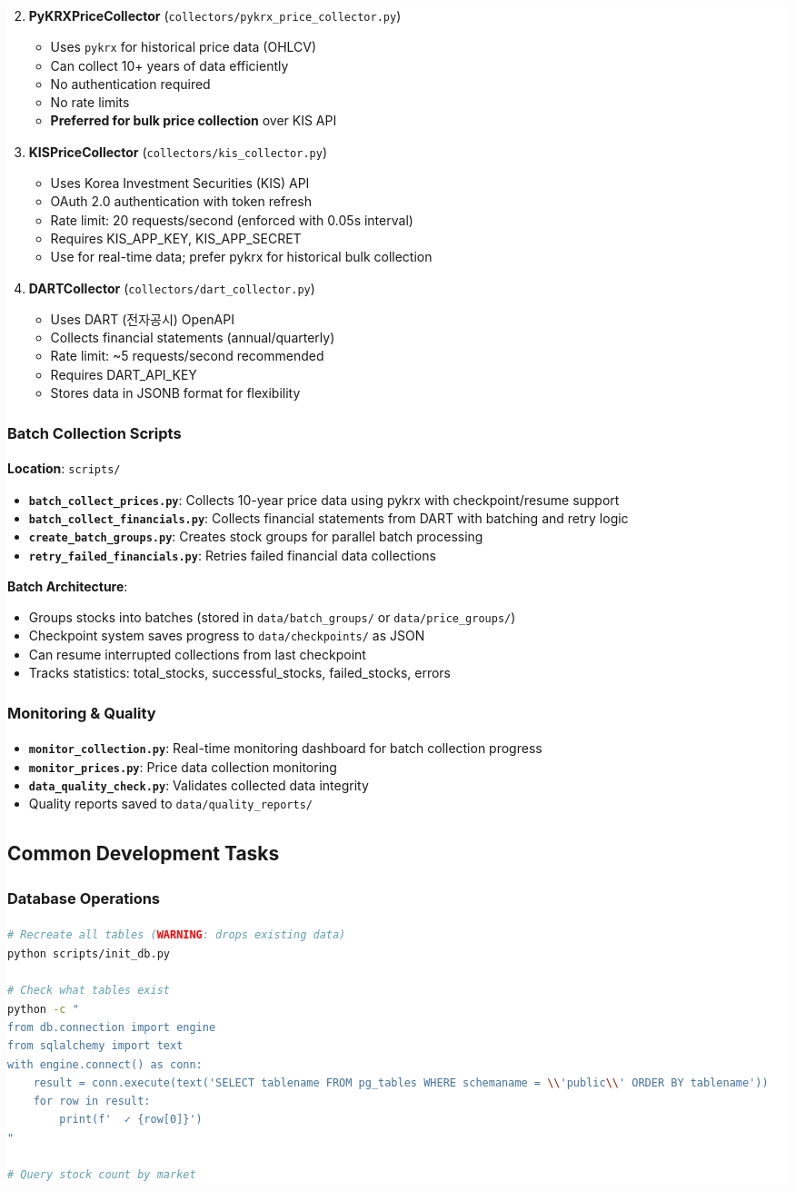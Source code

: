 2. **PyKRXPriceCollector** (`collectors/pykrx_price_collector.py`)
   - Uses `pykrx` for historical price data (OHLCV)
   - Can collect 10+ years of data efficiently
   - No authentication required
   - No rate limits
   - **Preferred for bulk price collection** over KIS API

3. **KISPriceCollector** (`collectors/kis_collector.py`)
   - Uses Korea Investment Securities (KIS) API
   - OAuth 2.0 authentication with token refresh
   - Rate limit: 20 requests/second (enforced with 0.05s interval)
   - Requires KIS_APP_KEY, KIS_APP_SECRET
   - Use for real-time data; prefer pykrx for historical bulk collection

4. **DARTCollector** (`collectors/dart_collector.py`)
   - Uses DART (전자공시) OpenAPI
   - Collects financial statements (annual/quarterly)
   - Rate limit: ~5 requests/second recommended
   - Requires DART_API_KEY
   - Stores data in JSONB format for flexibility

### Batch Collection Scripts

**Location**: `scripts/`

- **`batch_collect_prices.py`**: Collects 10-year price data using pykrx with checkpoint/resume support
- **`batch_collect_financials.py`**: Collects financial statements from DART with batching and retry logic
- **`create_batch_groups.py`**: Creates stock groups for parallel batch processing
- **`retry_failed_financials.py`**: Retries failed financial data collections

**Batch Architecture**:
- Groups stocks into batches (stored in `data/batch_groups/` or `data/price_groups/`)
- Checkpoint system saves progress to `data/checkpoints/` as JSON
- Can resume interrupted collections from last checkpoint
- Tracks statistics: total_stocks, successful_stocks, failed_stocks, errors

### Monitoring & Quality

- **`monitor_collection.py`**: Real-time monitoring dashboard for batch collection progress
- **`monitor_prices.py`**: Price data collection monitoring
- **`data_quality_check.py`**: Validates collected data integrity
- Quality reports saved to `data/quality_reports/`

## Common Development Tasks

### Database Operations

```bash
# Recreate all tables (WARNING: drops existing data)
python scripts/init_db.py

# Check what tables exist
python -c "
from db.connection import engine
from sqlalchemy import text
with engine.connect() as conn:
    result = conn.execute(text('SELECT tablename FROM pg_tables WHERE schemaname = \\'public\\' ORDER BY tablename'))
    for row in result:
        print(f'  ✓ {row[0]}')
"

# Query stock count by market
```
